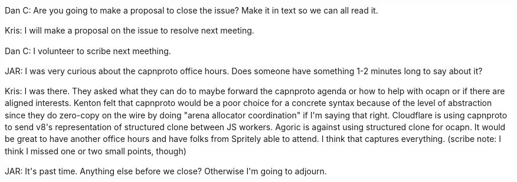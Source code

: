 Dan C: Are you going to make a proposal to close the issue? Make it in text so we can all read it.

Kris: I will make a proposal on the issue to resolve next meeting.

Dan C: I volunteer to scribe next meething.

JAR: I was very curious about the capnproto office hours. Does someone have something 1-2 minutes long to say about it?

Kris: I was there. They asked what they can do to maybe forward the capnproto agenda or how to help with ocapn or if there are aligned interests. Kenton felt that capnproto would be a poor choice for a concrete syntax because of the level of abstraction since they do zero-copy on the wire by doing "arena allocator coordination" if I'm saying that right. Cloudflare is using capnproto to send v8's representation of structured clone between JS workers. Agoric is against using structured clone for ocapn. It would be great to have another office hours and have folks from Spritely able to attend. I think that captures everything. (scribe note: I think I missed one or two small points, though)

JAR: It's past time. Anything else before we close?  Otherwise I'm going to adjourn.
